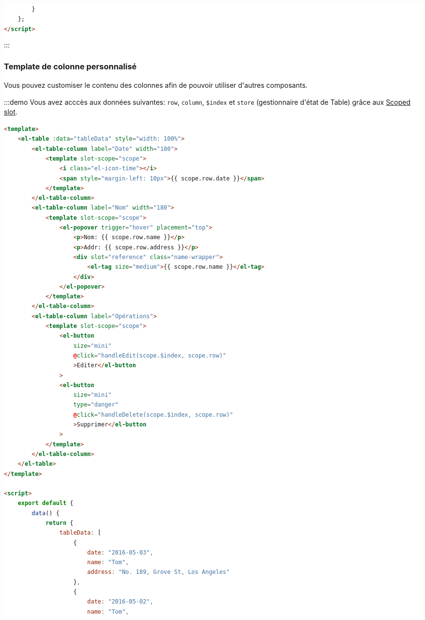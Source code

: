 ```html
		}
	};
</script>
```

:::

### Template de colonne personnalisé

Vous pouvez customiser le contenu des colonnes afin de pouvoir utiliser d'autres composants.

:::demo Vous avez acccès aux données suivantes: `row`, `column`, `$index` et `store` (gestionnaire d'état de Table) grâce aux [Scoped slot](https://vuejs.org/v2/guide/components.html#Scoped-Slots).

```html
<template>
	<el-table :data="tableData" style="width: 100%">
		<el-table-column label="Date" width="180">
			<template slot-scope="scope">
				<i class="el-icon-time"></i>
				<span style="margin-left: 10px">{{ scope.row.date }}</span>
			</template>
		</el-table-column>
		<el-table-column label="Nom" width="180">
			<template slot-scope="scope">
				<el-popover trigger="hover" placement="top">
					<p>Nom: {{ scope.row.name }}</p>
					<p>Addr: {{ scope.row.address }}</p>
					<div slot="reference" class="name-wrapper">
						<el-tag size="medium">{{ scope.row.name }}</el-tag>
					</div>
				</el-popover>
			</template>
		</el-table-column>
		<el-table-column label="Opérations">
			<template slot-scope="scope">
				<el-button
					size="mini"
					@click="handleEdit(scope.$index, scope.row)"
					>Editer</el-button
				>
				<el-button
					size="mini"
					type="danger"
					@click="handleDelete(scope.$index, scope.row)"
					>Supprimer</el-button
				>
			</template>
		</el-table-column>
	</el-table>
</template>

<script>
	export default {
		data() {
			return {
				tableData: [
					{
						date: "2016-05-03",
						name: "Tom",
						address: "No. 189, Grove St, Los Angeles"
					},
					{
						date: "2016-05-02",
						name: "Tom",
```